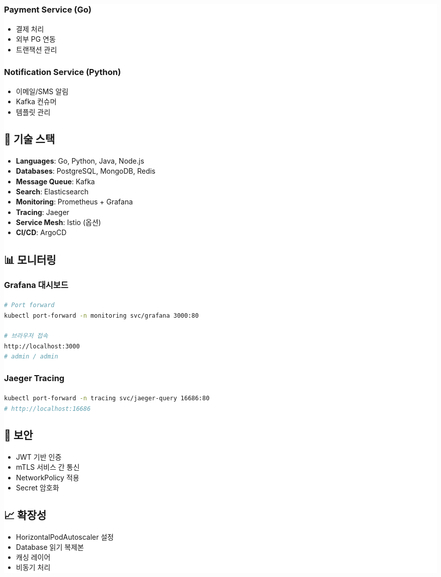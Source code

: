 ### Payment Service (Go)
- 결제 처리
- 외부 PG 연동
- 트랜잭션 관리

### Notification Service (Python)
- 이메일/SMS 알림
- Kafka 컨슈머
- 템플릿 관리

## 🔧 기술 스택

- **Languages**: Go, Python, Java, Node.js
- **Databases**: PostgreSQL, MongoDB, Redis
- **Message Queue**: Kafka
- **Search**: Elasticsearch
- **Monitoring**: Prometheus + Grafana
- **Tracing**: Jaeger
- **Service Mesh**: Istio (옵션)
- **CI/CD**: ArgoCD

## 📊 모니터링

### Grafana 대시보드
```bash
# Port forward
kubectl port-forward -n monitoring svc/grafana 3000:80

# 브라우저 접속
http://localhost:3000
# admin / admin
```

### Jaeger Tracing
```bash
kubectl port-forward -n tracing svc/jaeger-query 16686:80
# http://localhost:16686
```

## 🔐 보안

- JWT 기반 인증
- mTLS 서비스 간 통신
- NetworkPolicy 적용
- Secret 암호화

## 📈 확장성

- HorizontalPodAutoscaler 설정
- Database 읽기 복제본
- 캐싱 레이어
- 비동기 처리
